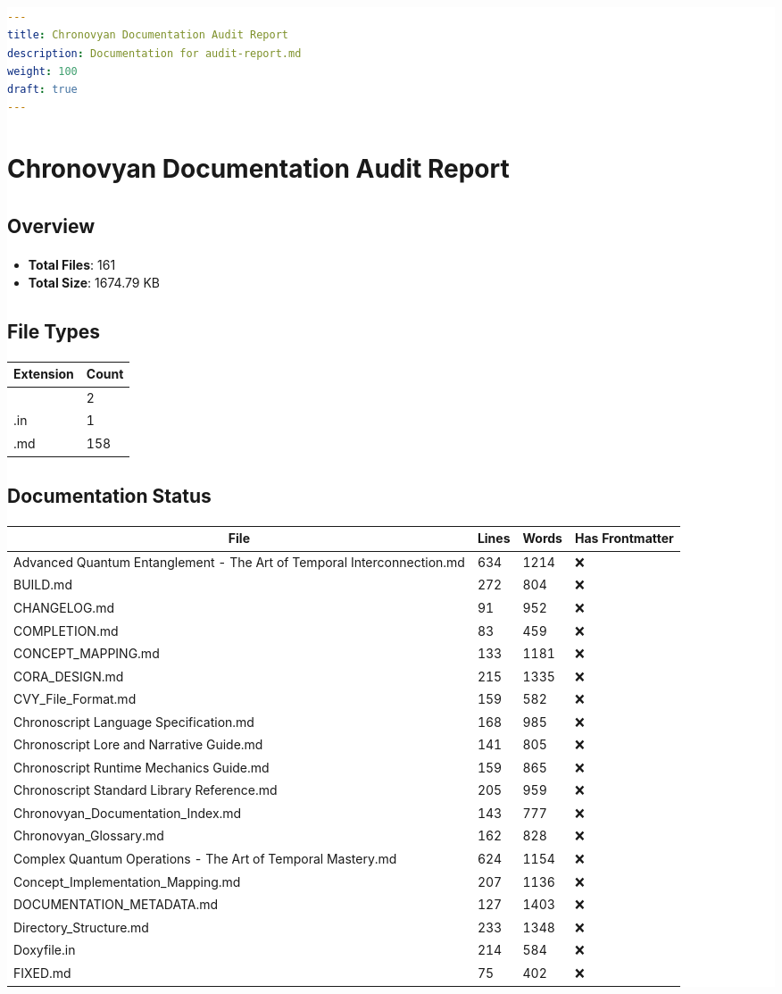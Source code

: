 ```yaml
---
title: Chronovyan Documentation Audit Report
description: Documentation for audit-report.md
weight: 100
draft: true
---
```


# Chronovyan Documentation Audit Report

## Overview
- **Total Files**: 161
- **Total Size**: 1674.79 KB

## File Types
| Extension | Count |
|-----------|-------|
|  | 2 |
| .in | 1 |
| .md | 158 |

## Documentation Status
| File | Lines | Words | Has Frontmatter |
|------|-------|-------|-----------------|
| Advanced Quantum Entanglement - The Art of Temporal Interconnection.md | 634 | 1214 | ❌ |
| BUILD.md | 272 | 804 | ❌ |
| CHANGELOG.md | 91 | 952 | ❌ |
| COMPLETION.md | 83 | 459 | ❌ |
| CONCEPT_MAPPING.md | 133 | 1181 | ❌ |
| CORA_DESIGN.md | 215 | 1335 | ❌ |
| CVY_File_Format.md | 159 | 582 | ❌ |
| Chronoscript Language Specification.md | 168 | 985 | ❌ |
| Chronoscript Lore and Narrative Guide.md | 141 | 805 | ❌ |
| Chronoscript Runtime Mechanics Guide.md | 159 | 865 | ❌ |
| Chronoscript Standard Library Reference.md | 205 | 959 | ❌ |
| Chronovyan_Documentation_Index.md | 143 | 777 | ❌ |
| Chronovyan_Glossary.md | 162 | 828 | ❌ |
| Complex Quantum Operations - The Art of Temporal Mastery.md | 624 | 1154 | ❌ |
| Concept_Implementation_Mapping.md | 207 | 1136 | ❌ |
| DOCUMENTATION_METADATA.md | 127 | 1403 | ❌ |
| Directory_Structure.md | 233 | 1348 | ❌ |
| Doxyfile.in | 214 | 584 | ❌ |
| FIXED.md | 75 | 402 | ❌ |
